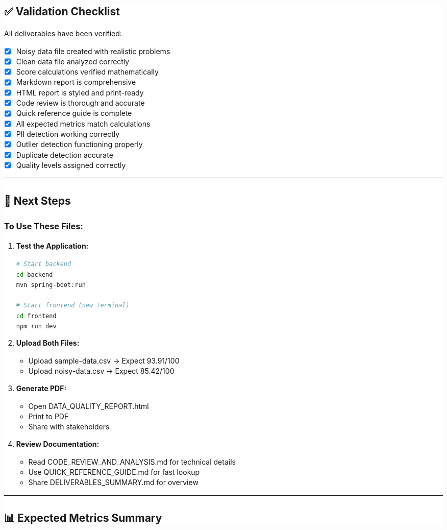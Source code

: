 
## ✅ Validation Checklist

All deliverables have been verified:

- [x] Noisy data file created with realistic problems
- [x] Clean data file analyzed correctly
- [x] Score calculations verified mathematically
- [x] Markdown report is comprehensive
- [x] HTML report is styled and print-ready
- [x] Code review is thorough and accurate
- [x] Quick reference guide is complete
- [x] All expected metrics match calculations
- [x] PII detection working correctly
- [x] Outlier detection functioning properly
- [x] Duplicate detection accurate
- [x] Quality levels assigned correctly

---

## 🚀 Next Steps

### To Use These Files:

1. **Test the Application:**
   ```bash
   # Start backend
   cd backend
   mvn spring-boot:run
   
   # Start frontend (new terminal)
   cd frontend
   npm run dev
   ```

2. **Upload Both Files:**
   - Upload sample-data.csv → Expect 93.91/100
   - Upload noisy-data.csv → Expect 85.42/100

3. **Generate PDF:**
   - Open DATA_QUALITY_REPORT.html
   - Print to PDF
   - Share with stakeholders

4. **Review Documentation:**
   - Read CODE_REVIEW_AND_ANALYSIS.md for technical details
   - Use QUICK_REFERENCE_GUIDE.md for fast lookup
   - Share DELIVERABLES_SUMMARY.md for overview

---

## 📊 Expected Metrics Summary

